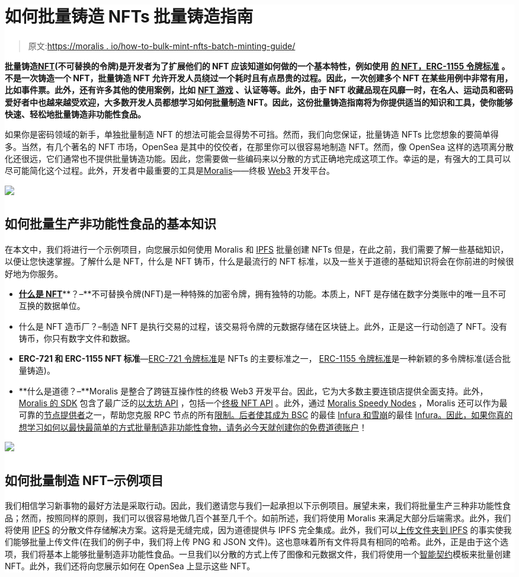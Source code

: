 # 如何批量铸造 NFTs 批量铸造指南

> 原文:[https://moralis . io/how-to-bulk-mint-nfts-batch-minting-guide/](https://moralis.io/how-to-bulk-mint-nfts-batch-minting-guide/)

**批量铸造**[**NFT**](https://moralis.io/non-fungible-tokens-explained-what-are-nfts/)**(不可替换的令牌)是开发者为了扩展他们的 NFT 应该知道如何做的一个基本特性，例如使用** [**的 NFT，ERC-1155 令牌标准**](https://moralis.io/erc1155-exploring-the-erc-1155-token-standard/) **。不是一次铸造一个 NFT，批量铸造 NFT 允许开发人员绕过一个耗时且有点昂贵的过程。因此，一次创建多个 NFT 在某些用例中非常有用，比如事件票。此外，还有许多其他的使用案例，比如** [**NFT 游戏**](https://moralis.io/what-are-nft-games-and-how-to-make-nft-games/) **、认证等等。此外，由于 NFT 收藏品现在风靡一时，在名人、运动员和密码爱好者中也越来越受欢迎，大多数开发人员都想学习如何批量制造 NFT。因此，这份批量铸造指南将为你提供适当的知识和工具，使你能够快速、轻松地批量铸造非功能性食品。**

如果你是密码领域的新手，单独批量制造 NFT 的想法可能会显得势不可挡。然而，我们向您保证，批量铸造 NFTs 比您想象的要简单得多。当然，有几个著名的 NFT 市场，OpenSea 是其中的佼佼者，在那里你可以很容易地制造 NFT。然而，像 OpenSea 这样的选项离分散化还很远，它们通常也不提供批量铸造功能。因此，您需要做一些编码来以分散的方式正确地完成这项工作。幸运的是，有强大的工具可以尽可能简化这个过程。此外，开发者中最重要的工具是[Moralis](https://moralis.io/)——终极 [Web3](https://moralis.io/the-ultimate-guide-to-web3-what-is-web3/) 开发平台。

![](../Images/9bfa13e05da3adc9c0b1298dc6c6263d.png)

## 如何批量生产非功能性食品的基本知识

在本文中，我们将进行一个示例项目，向您展示如何使用 Moralis 和 [IPFS](https://moralis.io/what-is-ipfs-interplanetary-file-system/) 批量创建 NFTs 但是，在此之前，我们需要了解一些基础知识，以便让您快速掌握。了解什么是 NFT，什么是 NFT 铸币，什么是最流行的 NFT 标准，以及一些关于道德的基础知识将会在你前进的时候很好地为你服务。

*   [**什么是 NFT**](https://moralis.io/non-fungible-tokens-explained-what-are-nfts/)**？–**不可替换令牌(NFT)是一种特殊的加密令牌，拥有独特的功能。本质上，NFT 是存储在数字分类账中的唯一且不可互换的数据单位。

*   什么是 NFT 造币厂？–制造 NFT 是执行交易的过程，该交易将令牌的元数据存储在区块链上。此外，正是这一行动创造了 NFT。没有铸币，你只有数字文件和数据。
*   **ERC-721 和 ERC-1155 NFT 标准**—[ERC-721 令牌标准](https://moralis.io/erc-721-token-standard-how-to-transfer-erc721-tokens/)是 NFTs 的主要标准之一， [ERC-1155 令牌标准](https://moralis.io/erc1155-exploring-the-erc-1155-token-standard/)是一种新颖的多令牌标准(适合批量铸造)。
*   **什么是道德？–**Moralis 是整合了跨链互操作性的终极 Web3 开发平台。因此，它为大多数主要连锁店提供全面支持。此外， [Moralis 的 SDK](https://moralis.io/exploring-moralis-sdk-the-ultimate-web3-sdk/) 包含了最广泛的[以太坊 API](https://moralis.io/ethereum-api-develop-ethereum-dapps-with-moralis/) ，包括一个[终极 NFT API](https://moralis.io/ultimate-nft-api-exploring-moralis-nft-api/) 。此外，通过 [Moralis Speedy Nodes](https://moralis.io/speedy-nodes/) ，Moralis 还可以作为最可靠的[节点提供者](https://moralis.io/infura-alternatives-and-blockchain-node-providers/)之一，帮助您克服 RPC 节点的所有[限制。后者使其成为 BSC](https://moralis.io/exploring-the-limitations-of-rpc-nodes-and-the-solution-to-them/) 的最佳 [Infura 和雪崩](https://moralis.io/infura-bsc-alternatives-the-best-alternative-to-infura-for-bsc/)的最佳 [Infura。因此，如果你真的想学习如何以最快最简单的方式批量制造非功能性食物，请务必今天就](https://moralis.io/infura-for-avalanche-exploring-infura-avalanche-alternatives/)[创建你的免费道德账户](https://admin.moralis.io/register)！

![](../Images/aebc7b8b0e347113209a73d0b45ef04a.png)

## 如何批量制造 NFT–示例项目

我们相信学习新事物的最好方法是采取行动。因此，我们邀请您与我们一起承担以下示例项目。展望未来，我们将批量生产三种非功能性食品；然而，按照同样的原则，我们可以很容易地做几百个甚至几千个。如前所述，我们将使用 Moralis 来满足大部分后端需求。此外，我们将使用 [IPFS](https://moralis.io/full-guide-how-to-upload-to-ipfs/) 的分散文件存储解决方案。这将是无缝完成，因为道德提供与 IPFS 完全集成。此外，我们可以[上传文件夹到 IPFS](https://moralis.io/how-to-upload-folders-to-ipfs/) 的事实使我们能够批量上传文件(在我们的例子中，我们将上传 PNG 和 JSON 文件)。这也意味着所有文件将具有相同的哈希。此外，正是由于这个选项，我们将基本上能够批量制造非功能性食品。一旦我们以分散的方式上传了图像和元数据文件，我们将使用一个[智能契约](https://moralis.io/smart-contracts-explained-what-are-smart-contracts/)模板来批量创建 NFT。此外，我们还将向您展示如何在 OpenSea 上显示这些 NFT。
